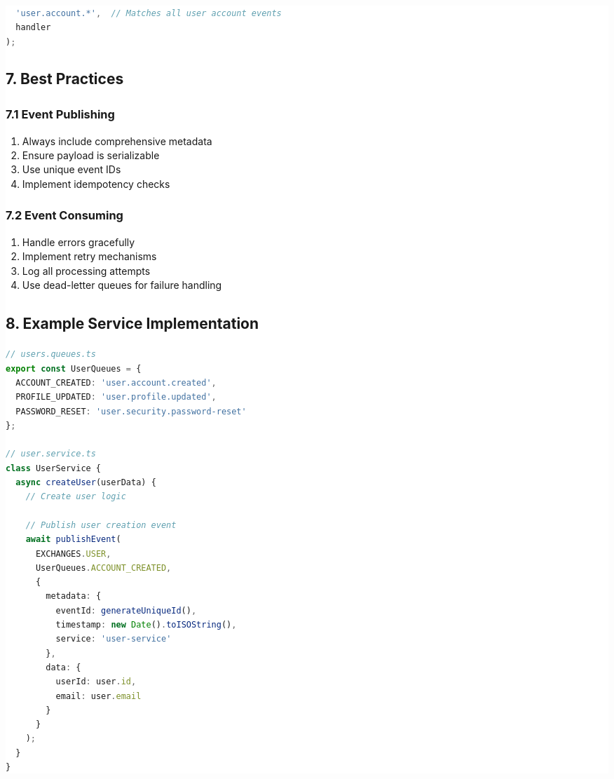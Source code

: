 ```typescript
  'user.account.*',  // Matches all user account events
  handler
);
```

## 7. Best Practices

### 7.1 Event Publishing

1. Always include comprehensive metadata
2. Ensure payload is serializable
3. Use unique event IDs
4. Implement idempotency checks

### 7.2 Event Consuming

1. Handle errors gracefully
2. Implement retry mechanisms
3. Log all processing attempts
4. Use dead-letter queues for failure handling

## 8. Example Service Implementation

```typescript
// users.queues.ts
export const UserQueues = {
  ACCOUNT_CREATED: 'user.account.created',
  PROFILE_UPDATED: 'user.profile.updated',
  PASSWORD_RESET: 'user.security.password-reset'
};

// user.service.ts
class UserService {
  async createUser(userData) {
    // Create user logic

    // Publish user creation event
    await publishEvent(
      EXCHANGES.USER, 
      UserQueues.ACCOUNT_CREATED, 
      {
        metadata: {
          eventId: generateUniqueId(),
          timestamp: new Date().toISOString(),
          service: 'user-service'
        },
        data: {
          userId: user.id,
          email: user.email
        }
      }
    );
  }
}
```
